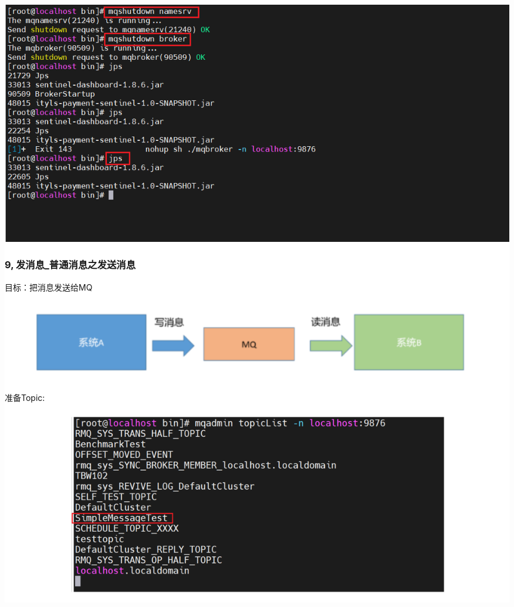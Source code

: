 ![1717078849167](./assets/1717078849167.png)



### 9, 发消息_普通消息之发送消息

目标：把消息发送给MQ

![1717079052106](./assets/1717079052106.png)



准备Topic:

![1717079506639](./assets/1717079506639.png)
